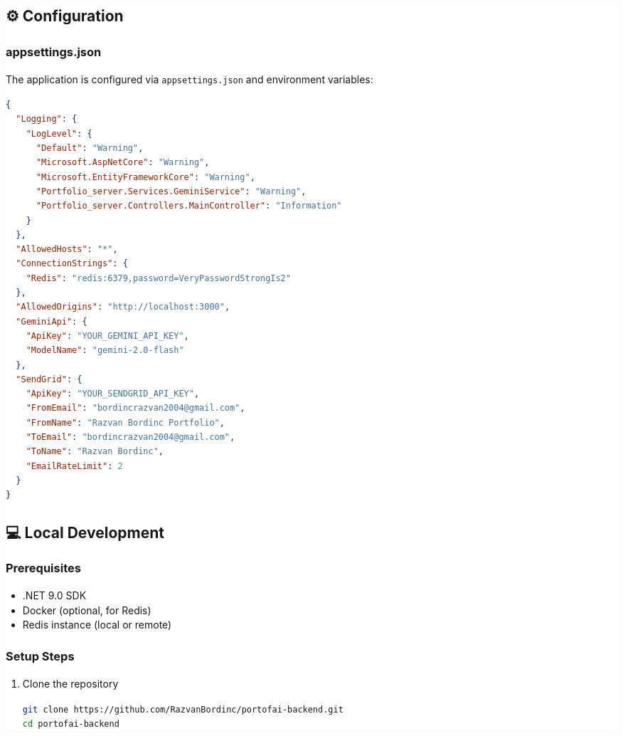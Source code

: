 
## ⚙️ Configuration

### appsettings.json

The application is configured via `appsettings.json` and environment variables:

```json
{
  "Logging": {
    "LogLevel": {
      "Default": "Warning",
      "Microsoft.AspNetCore": "Warning",
      "Microsoft.EntityFrameworkCore": "Warning",
      "Portfolio_server.Services.GeminiService": "Warning",
      "Portfolio_server.Controllers.MainController": "Information"
    }
  },
  "AllowedHosts": "*",
  "ConnectionStrings": {
    "Redis": "redis:6379,password=VeryPasswordStrongIs2"
  },
  "AllowedOrigins": "http://localhost:3000",
  "GeminiApi": {
    "ApiKey": "YOUR_GEMINI_API_KEY",
    "ModelName": "gemini-2.0-flash"
  },
  "SendGrid": {
    "ApiKey": "YOUR_SENDGRID_API_KEY",
    "FromEmail": "bordincrazvan2004@gmail.com",
    "FromName": "Razvan Bordinc Portfolio",
    "ToEmail": "bordincrazvan2004@gmail.com",
    "ToName": "Razvan Bordinc",
    "EmailRateLimit": 2
  }
}
```

## 💻 Local Development

### Prerequisites

- .NET 9.0 SDK
- Docker (optional, for Redis)
- Redis instance (local or remote)

### Setup Steps

1. Clone the repository

   ```bash
   git clone https://github.com/RazvanBordinc/portofai-backend.git
   cd portofai-backend
   ```
